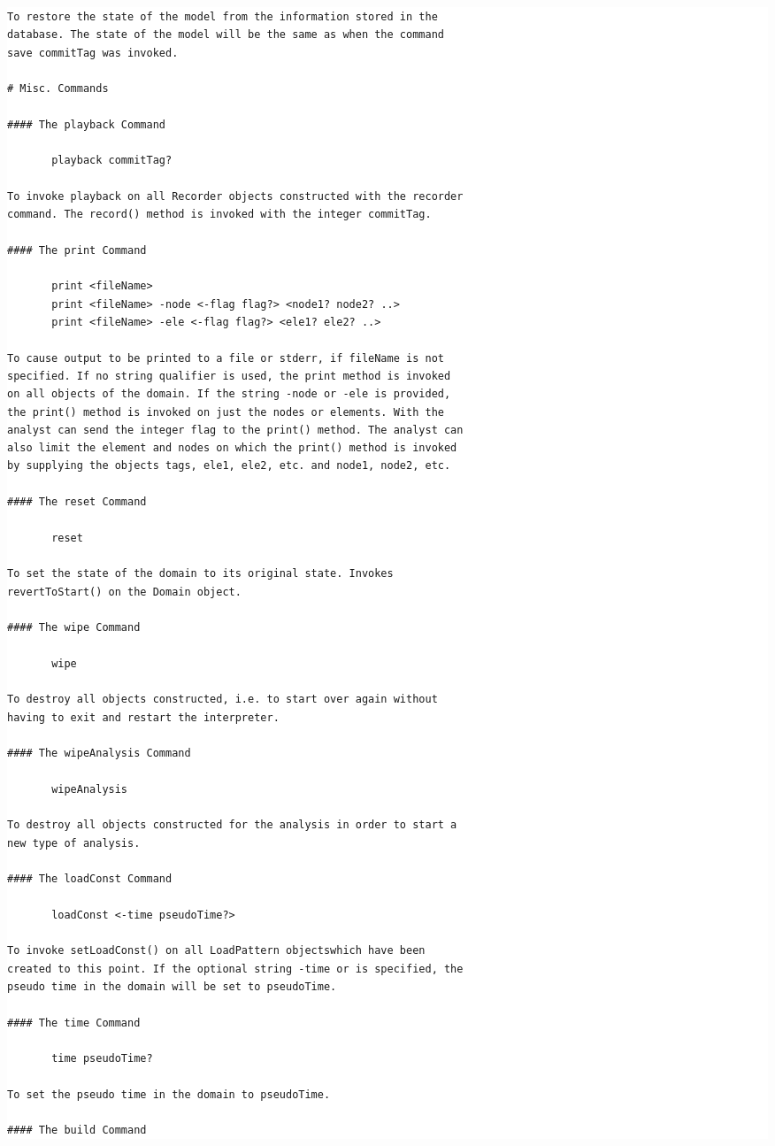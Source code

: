 ```
To restore the state of the model from the information stored in the
database. The state of the model will be the same as when the command
save commitTag was invoked.

# Misc. Commands

#### The playback Command

       playback commitTag?

To invoke playback on all Recorder objects constructed with the recorder
command. The record() method is invoked with the integer commitTag.

#### The print Command

       print <fileName> 
       print <fileName> -node <-flag flag?> <node1? node2? ..>
       print <fileName> -ele <-flag flag?> <ele1? ele2? ..>

To cause output to be printed to a file or stderr, if fileName is not
specified. If no string qualifier is used, the print method is invoked
on all objects of the domain. If the string -node or -ele is provided,
the print() method is invoked on just the nodes or elements. With the
analyst can send the integer flag to the print() method. The analyst can
also limit the element and nodes on which the print() method is invoked
by supplying the objects tags, ele1, ele2, etc. and node1, node2, etc.

#### The reset Command

       reset

To set the state of the domain to its original state. Invokes
revertToStart() on the Domain object.

#### The wipe Command

       wipe

To destroy all objects constructed, i.e. to start over again without
having to exit and restart the interpreter.

#### The wipeAnalysis Command

       wipeAnalysis

To destroy all objects constructed for the analysis in order to start a
new type of analysis.

#### The loadConst Command

       loadConst <-time pseudoTime?>

To invoke setLoadConst() on all LoadPattern objectswhich have been
created to this point. If the optional string -time or is specified, the
pseudo time in the domain will be set to pseudoTime.

#### The time Command

       time pseudoTime?

To set the pseudo time in the domain to pseudoTime.

#### The build Command
```